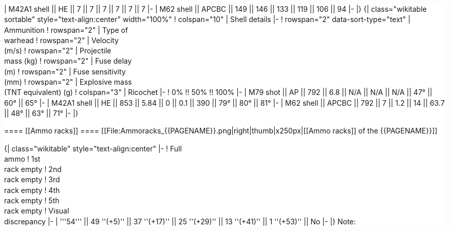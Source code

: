 | M42A1 shell || HE || 7 || 7 || 7 || 7 || 7 || 7
|-
| M62 shell || APCBC || 149 || 146 || 133 || 119 || 106 || 94
|-
|}
{| class="wikitable sortable" style="text-align:center" width="100%"
! colspan="10" | Shell details
|-
! rowspan="2" data-sort-type="text" | Ammunition
! rowspan="2" | Type of<br>warhead
! rowspan="2" | Velocity<br>(m/s)
! rowspan="2" | Projectile<br>mass (kg)
! rowspan="2" | Fuse delay<br>(m)
! rowspan="2" | Fuse sensitivity<br>(mm)
! rowspan="2" | Explosive mass<br>(TNT equivalent) (g)
! colspan="3" | Ricochet
|-
! 0% !! 50% !! 100%
|-
| M79 shot || AP || 792 || 6.8 || N/A || N/A || N/A || 47° || 60° || 65°
|-
| M42A1 shell || HE || 853 || 5.84 || 0 || 0.1 || 390 || 79° || 80° || 81°
|-
| M62 shell || APCBC || 792 || 7 || 1.2 || 14 || 63.7 || 48° || 63° || 71°
|-
|}

==== [[Ammo racks]] ====
[[File:Ammoracks_{{PAGENAME}}.png|right|thumb|x250px|[[Ammo racks]] of the {{PAGENAME}}]]



{| class="wikitable" style="text-align:center"
|-
! Full<br>ammo
! 1st<br>rack empty
! 2nd<br>rack empty
! 3rd<br>rack empty
! 4th<br>rack empty
! 5th<br>rack empty
! Visual<br>discrepancy
|-
| '''54''' || 49&nbsp;''(+5)'' || 37&nbsp;''(+17)'' || 25&nbsp;''(+29)'' || 13&nbsp;''(+41)'' || 1&nbsp;''(+53)'' || No
|-
|}
Note:
